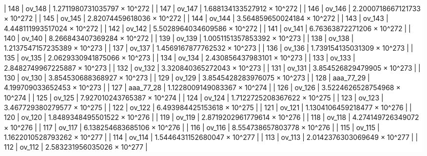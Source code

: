 | 148 | ov_148 | 1.2711980731035797 × 10^272 |
| 147 | ov_147 | 1.688134133527912 × 10^272 |
| 146 | ov_146 | 2.2000718667121733 × 10^272 |
| 145 | ov_145 | 2.82074459618036 × 10^272 |
| 144 | ov_144 | 3.564859650024184 × 10^272 |
| 143 | ov_143 | 4.448111993517024 × 10^272 |
| 142 | ov_142 | 5.5028964034609586 × 10^272 |
| 141 | ov_141 | 6.76363872271206 × 10^272 |
| 140 | ov_140 | 8.266843407369284 × 10^272 |
| 139 | ov_139 | 1.0051151357853392 × 10^273 |
| 138 | ov_138 | 1.2137547157235389 × 10^273 |
| 137 | ov_137 | 1.4569167877762532 × 10^273 |
| 136 | ov_136 | 1.739154135031309 × 10^273 |
| 135 | ov_135 | 2.0629330941875066 × 10^273 |
| 134 | ov_134 | 2.430856437983101 × 10^273 |
| 133 | ov_133 | 2.8482749967225887 × 10^273 |
| 132 | ov_132 | 3.320840365272043 × 10^273 |
| 131 | ov_131 | 3.854526829479905 × 10^273 |
| 130 | ov_130 | 3.854530688368927 × 10^273 |
| 129 | ov_129 | 3.8545428283976075 × 10^273 |
| 128 | aaa_77_29 | 4.199709033652453 × 10^273 |
| 127 | aaa_77_28 | 1.1228009149083367 × 10^274 |
| 126 | ov_126 | 3.5224626528754968 × 10^274 |
| 125 | ov_125 | 7.927010243765387 × 10^274 |
| 124 | ov_124 | 1.7122725208367622 × 10^275 |
| 123 | ov_123 | 3.467729380279577 × 10^275 |
| 122 | ov_122 | 6.493984425153618 × 10^275 |
| 121 | ov_121 | 1.1304106459218477 × 10^276 |
| 120 | ov_120 | 1.8489348495501522 × 10^276 |
| 119 | ov_119 | 2.8719202961779614 × 10^276 |
| 118 | ov_118 | 4.274149726349072 × 10^276 |
| 117 | ov_117 | 6.138254683685106 × 10^276 |
| 116 | ov_116 | 8.554738657803778 × 10^276 |
| 115 | ov_115 | 1.1622010528793262 × 10^277 |
| 114 | ov_114 | 1.5446431152680047 × 10^277 |
| 113 | ov_113 | 2.0142376303069649 × 10^277 |
| 112 | ov_112 | 2.583231956035026 × 10^277 |